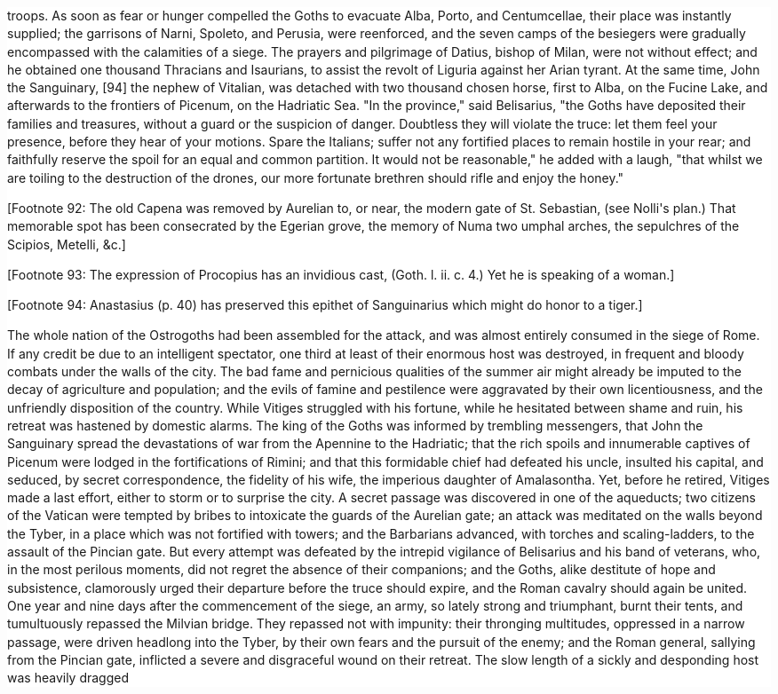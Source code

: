 troops. As soon as fear or hunger compelled the Goths to evacuate
Alba, Porto, and Centumcellae, their place was instantly supplied; the
garrisons of Narni, Spoleto, and Perusia, were reenforced, and the seven
camps of the besiegers were gradually encompassed with the calamities of
a siege. The prayers and pilgrimage of Datius, bishop of Milan, were not
without effect; and he obtained one thousand Thracians and Isaurians, to
assist the revolt of Liguria against her Arian tyrant. At the same time,
John the Sanguinary, [94] the nephew of Vitalian, was detached with two
thousand chosen horse, first to Alba, on the Fucine Lake, and afterwards
to the frontiers of Picenum, on the Hadriatic Sea. "In the province,"
said Belisarius, "the Goths have deposited their families and treasures,
without a guard or the suspicion of danger. Doubtless they will violate
the truce: let them feel your presence, before they hear of your
motions. Spare the Italians; suffer not any fortified places to remain
hostile in your rear; and faithfully reserve the spoil for an equal and
common partition. It would not be reasonable," he added with a laugh,
"that whilst we are toiling to the destruction of the drones, our more
fortunate brethren should rifle and enjoy the honey."

[Footnote 92: The old Capena was removed by Aurelian to, or near, the
modern gate of St. Sebastian, (see Nolli's plan.) That memorable spot
has been consecrated by the Egerian grove, the memory of Numa two umphal
arches, the sepulchres of the Scipios, Metelli, &c.]

[Footnote 93: The expression of Procopius has an invidious cast, (Goth.
l. ii. c. 4.) Yet he is speaking of a woman.]

[Footnote 94: Anastasius (p. 40) has preserved this epithet of
Sanguinarius which might do honor to a tiger.]

The whole nation of the Ostrogoths had been assembled for the attack,
and was almost entirely consumed in the siege of Rome. If any credit be
due to an intelligent spectator, one third at least of their enormous
host was destroyed, in frequent and bloody combats under the walls of
the city. The bad fame and pernicious qualities of the summer air might
already be imputed to the decay of agriculture and population; and
the evils of famine and pestilence were aggravated by their own
licentiousness, and the unfriendly disposition of the country. While
Vitiges struggled with his fortune, while he hesitated between shame and
ruin, his retreat was hastened by domestic alarms. The king of the Goths
was informed by trembling messengers, that John the Sanguinary spread
the devastations of war from the Apennine to the Hadriatic; that the
rich spoils and innumerable captives of Picenum were lodged in the
fortifications of Rimini; and that this formidable chief had defeated
his uncle, insulted his capital, and seduced, by secret correspondence,
the fidelity of his wife, the imperious daughter of Amalasontha. Yet,
before he retired, Vitiges made a last effort, either to storm or
to surprise the city. A secret passage was discovered in one of the
aqueducts; two citizens of the Vatican were tempted by bribes to
intoxicate the guards of the Aurelian gate; an attack was meditated
on the walls beyond the Tyber, in a place which was not fortified with
towers; and the Barbarians advanced, with torches and scaling-ladders,
to the assault of the Pincian gate. But every attempt was defeated by
the intrepid vigilance of Belisarius and his band of veterans, who,
in the most perilous moments, did not regret the absence of their
companions; and the Goths, alike destitute of hope and subsistence,
clamorously urged their departure before the truce should expire, and
the Roman cavalry should again be united. One year and nine days after
the commencement of the siege, an army, so lately strong and triumphant,
burnt their tents, and tumultuously repassed the Milvian bridge. They
repassed not with impunity: their thronging multitudes, oppressed in a
narrow passage, were driven headlong into the Tyber, by their own fears
and the pursuit of the enemy; and the Roman general, sallying from the
Pincian gate, inflicted a severe and disgraceful wound on their retreat.
The slow length of a sickly and desponding host was heavily dragged